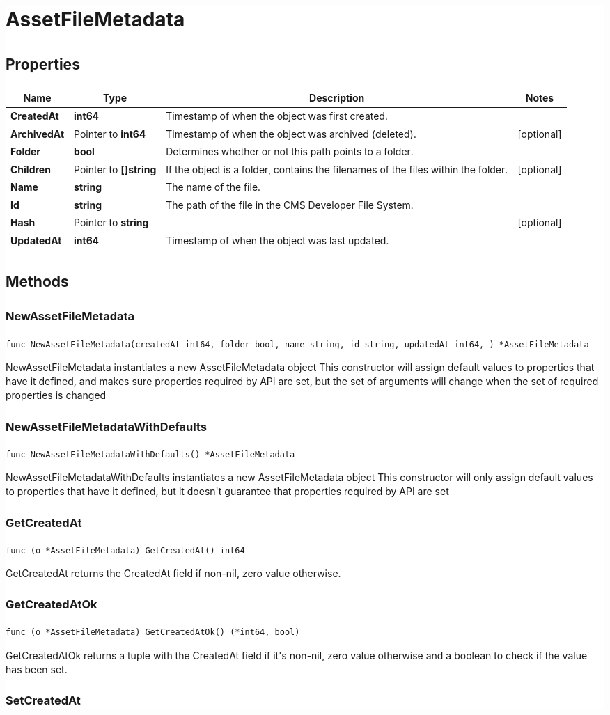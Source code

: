 # AssetFileMetadata

## Properties

Name | Type | Description | Notes
------------ | ------------- | ------------- | -------------
**CreatedAt** | **int64** | Timestamp of when the object was first created. | 
**ArchivedAt** | Pointer to **int64** | Timestamp of when the object was archived (deleted). | [optional] 
**Folder** | **bool** | Determines whether or not this path points to a folder. | 
**Children** | Pointer to **[]string** | If the object is a folder, contains the filenames of the files within the folder. | [optional] 
**Name** | **string** | The name of the file. | 
**Id** | **string** | The path of the file in the CMS Developer File System. | 
**Hash** | Pointer to **string** |  | [optional] 
**UpdatedAt** | **int64** | Timestamp of when the object was last updated. | 

## Methods

### NewAssetFileMetadata

`func NewAssetFileMetadata(createdAt int64, folder bool, name string, id string, updatedAt int64, ) *AssetFileMetadata`

NewAssetFileMetadata instantiates a new AssetFileMetadata object
This constructor will assign default values to properties that have it defined,
and makes sure properties required by API are set, but the set of arguments
will change when the set of required properties is changed

### NewAssetFileMetadataWithDefaults

`func NewAssetFileMetadataWithDefaults() *AssetFileMetadata`

NewAssetFileMetadataWithDefaults instantiates a new AssetFileMetadata object
This constructor will only assign default values to properties that have it defined,
but it doesn't guarantee that properties required by API are set

### GetCreatedAt

`func (o *AssetFileMetadata) GetCreatedAt() int64`

GetCreatedAt returns the CreatedAt field if non-nil, zero value otherwise.

### GetCreatedAtOk

`func (o *AssetFileMetadata) GetCreatedAtOk() (*int64, bool)`

GetCreatedAtOk returns a tuple with the CreatedAt field if it's non-nil, zero value otherwise
and a boolean to check if the value has been set.

### SetCreatedAt
